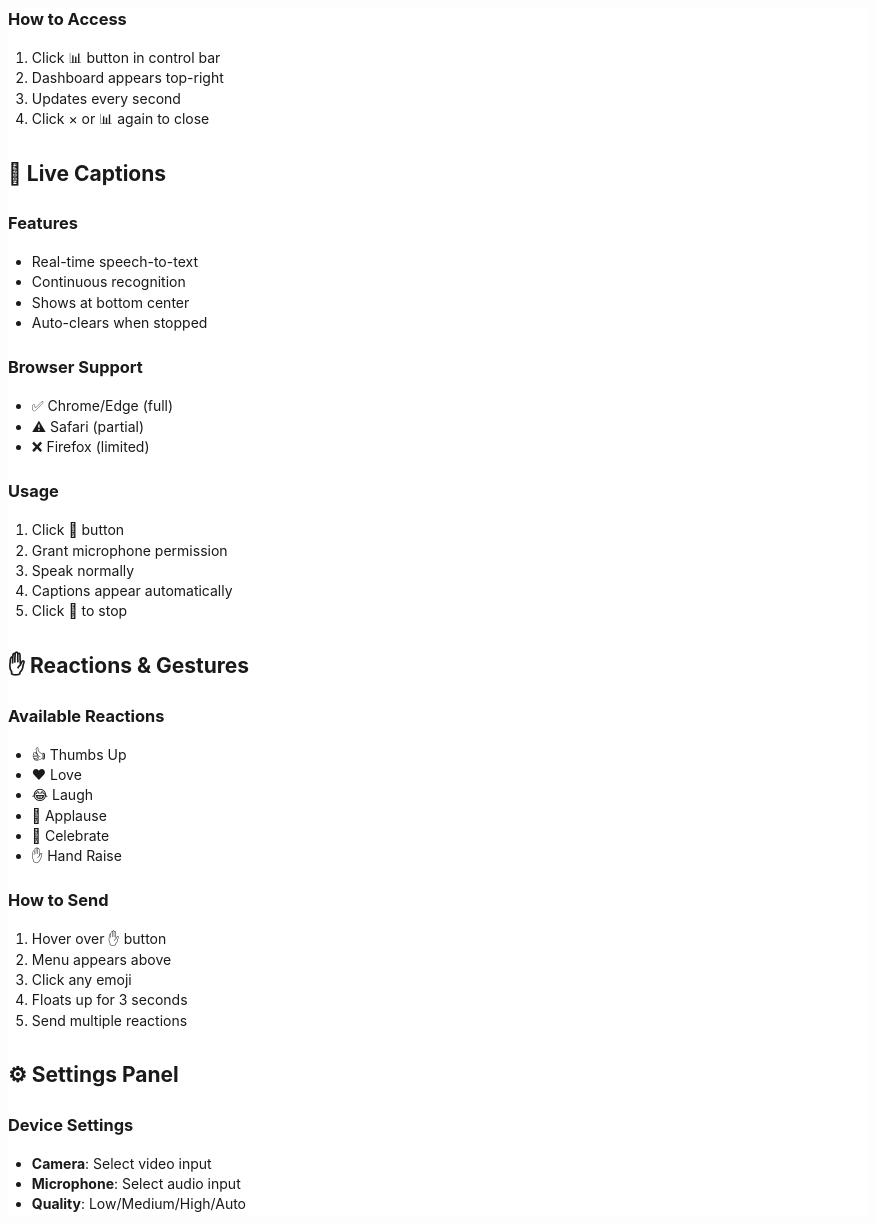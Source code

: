 ### How to Access
1. Click 📊 button in control bar
2. Dashboard appears top-right
3. Updates every second
4. Click × or 📊 again to close

## 💬 Live Captions

### Features
- Real-time speech-to-text
- Continuous recognition
- Shows at bottom center
- Auto-clears when stopped

### Browser Support
- ✅ Chrome/Edge (full)
- ⚠️ Safari (partial)
- ❌ Firefox (limited)

### Usage
1. Click 💬 button
2. Grant microphone permission
3. Speak normally
4. Captions appear automatically
5. Click 💬 to stop

## ✋ Reactions & Gestures

### Available Reactions
- 👍 Thumbs Up
- ❤️ Love
- 😂 Laugh
- 👏 Applause
- 🎉 Celebrate
- ✋ Hand Raise

### How to Send
1. Hover over ✋ button
2. Menu appears above
3. Click any emoji
4. Floats up for 3 seconds
5. Send multiple reactions

## ⚙️ Settings Panel

### Device Settings
- **Camera**: Select video input
- **Microphone**: Select audio input
- **Quality**: Low/Medium/High/Auto
